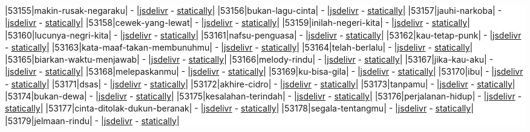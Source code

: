 |53155|makin-rusak-negaraku| - |[jsdelivr](https://cdn.jsdelivr.net/gh/dbchord/c6-3-6/50001-55000/53001-53500/makin-rusak-negaraku.png) - [statically](https://cdn.statically.io/gh/dbchord/c6-3-6/i/50001-55000/53001-53500/makin-rusak-negaraku.png)|
|53156|bukan-lagu-cinta| - |[jsdelivr](https://cdn.jsdelivr.net/gh/dbchord/c6-3-6/50001-55000/53001-53500/bukan-lagu-cinta.png) - [statically](https://cdn.statically.io/gh/dbchord/c6-3-6/i/50001-55000/53001-53500/bukan-lagu-cinta.png)|
|53157|jauhi-narkoba| - |[jsdelivr](https://cdn.jsdelivr.net/gh/dbchord/c6-3-6/50001-55000/53001-53500/jauhi-narkoba.png) - [statically](https://cdn.statically.io/gh/dbchord/c6-3-6/i/50001-55000/53001-53500/jauhi-narkoba.png)|
|53158|cewek-yang-lewat| - |[jsdelivr](https://cdn.jsdelivr.net/gh/dbchord/c6-3-6/50001-55000/53001-53500/cewek-yang-lewat.png) - [statically](https://cdn.statically.io/gh/dbchord/c6-3-6/i/50001-55000/53001-53500/cewek-yang-lewat.png)|
|53159|inilah-negeri-kita| - |[jsdelivr](https://cdn.jsdelivr.net/gh/dbchord/c6-3-6/50001-55000/53001-53500/inilah-negeri-kita.png) - [statically](https://cdn.statically.io/gh/dbchord/c6-3-6/i/50001-55000/53001-53500/inilah-negeri-kita.png)|
|53160|lucunya-negri-kita| - |[jsdelivr](https://cdn.jsdelivr.net/gh/dbchord/c6-3-6/50001-55000/53001-53500/lucunya-negri-kita.png) - [statically](https://cdn.statically.io/gh/dbchord/c6-3-6/i/50001-55000/53001-53500/lucunya-negri-kita.png)|
|53161|nafsu-penguasa| - |[jsdelivr](https://cdn.jsdelivr.net/gh/dbchord/c6-3-6/50001-55000/53001-53500/nafsu-penguasa.png) - [statically](https://cdn.statically.io/gh/dbchord/c6-3-6/i/50001-55000/53001-53500/nafsu-penguasa.png)|
|53162|kau-tetap-punk| - |[jsdelivr](https://cdn.jsdelivr.net/gh/dbchord/c6-3-6/50001-55000/53001-53500/kau-tetap-punk.png) - [statically](https://cdn.statically.io/gh/dbchord/c6-3-6/i/50001-55000/53001-53500/kau-tetap-punk.png)|
|53163|kata-maaf-takan-membunuhmu| - |[jsdelivr](https://cdn.jsdelivr.net/gh/dbchord/c6-3-6/50001-55000/53001-53500/kata-maaf-takan-membunuhmu.png) - [statically](https://cdn.statically.io/gh/dbchord/c6-3-6/i/50001-55000/53001-53500/kata-maaf-takan-membunuhmu.png)|
|53164|telah-berlalu| - |[jsdelivr](https://cdn.jsdelivr.net/gh/dbchord/c6-3-6/50001-55000/53001-53500/telah-berlalu.png) - [statically](https://cdn.statically.io/gh/dbchord/c6-3-6/i/50001-55000/53001-53500/telah-berlalu.png)|
|53165|biarkan-waktu-menjawab| - |[jsdelivr](https://cdn.jsdelivr.net/gh/dbchord/c6-3-6/50001-55000/53001-53500/biarkan-waktu-menjawab.png) - [statically](https://cdn.statically.io/gh/dbchord/c6-3-6/i/50001-55000/53001-53500/biarkan-waktu-menjawab.png)|
|53166|melody-rindu| - |[jsdelivr](https://cdn.jsdelivr.net/gh/dbchord/c6-3-6/50001-55000/53001-53500/melody-rindu.png) - [statically](https://cdn.statically.io/gh/dbchord/c6-3-6/i/50001-55000/53001-53500/melody-rindu.png)|
|53167|jika-kau-aku| - |[jsdelivr](https://cdn.jsdelivr.net/gh/dbchord/c6-3-6/50001-55000/53001-53500/jika-kau-aku.png) - [statically](https://cdn.statically.io/gh/dbchord/c6-3-6/i/50001-55000/53001-53500/jika-kau-aku.png)|
|53168|melepaskanmu| - |[jsdelivr](https://cdn.jsdelivr.net/gh/dbchord/c6-3-6/50001-55000/53001-53500/melepaskanmu.png) - [statically](https://cdn.statically.io/gh/dbchord/c6-3-6/i/50001-55000/53001-53500/melepaskanmu.png)|
|53169|ku-bisa-gila| - |[jsdelivr](https://cdn.jsdelivr.net/gh/dbchord/c6-3-6/50001-55000/53001-53500/ku-bisa-gila.png) - [statically](https://cdn.statically.io/gh/dbchord/c6-3-6/i/50001-55000/53001-53500/ku-bisa-gila.png)|
|53170|ibu| - |[jsdelivr](https://cdn.jsdelivr.net/gh/dbchord/c6-3-6/50001-55000/53001-53500/ibu.png) - [statically](https://cdn.statically.io/gh/dbchord/c6-3-6/i/50001-55000/53001-53500/ibu.png)|
|53171|dsas| - |[jsdelivr](https://cdn.jsdelivr.net/gh/dbchord/c6-3-6/50001-55000/53001-53500/dsas.png) - [statically](https://cdn.statically.io/gh/dbchord/c6-3-6/i/50001-55000/53001-53500/dsas.png)|
|53172|akhire-cidro| - |[jsdelivr](https://cdn.jsdelivr.net/gh/dbchord/c6-3-6/50001-55000/53001-53500/akhire-cidro.png) - [statically](https://cdn.statically.io/gh/dbchord/c6-3-6/i/50001-55000/53001-53500/akhire-cidro.png)|
|53173|tanpamu| - |[jsdelivr](https://cdn.jsdelivr.net/gh/dbchord/c6-3-6/50001-55000/53001-53500/tanpamu.png) - [statically](https://cdn.statically.io/gh/dbchord/c6-3-6/i/50001-55000/53001-53500/tanpamu.png)|
|53174|bukan-dewa| - |[jsdelivr](https://cdn.jsdelivr.net/gh/dbchord/c6-3-6/50001-55000/53001-53500/bukan-dewa.png) - [statically](https://cdn.statically.io/gh/dbchord/c6-3-6/i/50001-55000/53001-53500/bukan-dewa.png)|
|53175|kesalahan-terindah| - |[jsdelivr](https://cdn.jsdelivr.net/gh/dbchord/c6-3-6/50001-55000/53001-53500/kesalahan-terindah.png) - [statically](https://cdn.statically.io/gh/dbchord/c6-3-6/i/50001-55000/53001-53500/kesalahan-terindah.png)|
|53176|perjalanan-hidup| - |[jsdelivr](https://cdn.jsdelivr.net/gh/dbchord/c6-3-6/50001-55000/53001-53500/perjalanan-hidup.png) - [statically](https://cdn.statically.io/gh/dbchord/c6-3-6/i/50001-55000/53001-53500/perjalanan-hidup.png)|
|53177|cinta-ditolak-dukun-beranak| - |[jsdelivr](https://cdn.jsdelivr.net/gh/dbchord/c6-3-6/50001-55000/53001-53500/cinta-ditolak-dukun-beranak.png) - [statically](https://cdn.statically.io/gh/dbchord/c6-3-6/i/50001-55000/53001-53500/cinta-ditolak-dukun-beranak.png)|
|53178|segala-tentangmu| - |[jsdelivr](https://cdn.jsdelivr.net/gh/dbchord/c6-3-6/50001-55000/53001-53500/segala-tentangmu.png) - [statically](https://cdn.statically.io/gh/dbchord/c6-3-6/i/50001-55000/53001-53500/segala-tentangmu.png)|
|53179|jelmaan-rindu| - |[jsdelivr](https://cdn.jsdelivr.net/gh/dbchord/c6-3-6/50001-55000/53001-53500/jelmaan-rindu.png) - [statically](https://cdn.statically.io/gh/dbchord/c6-3-6/i/50001-55000/53001-53500/jelmaan-rindu.png)|